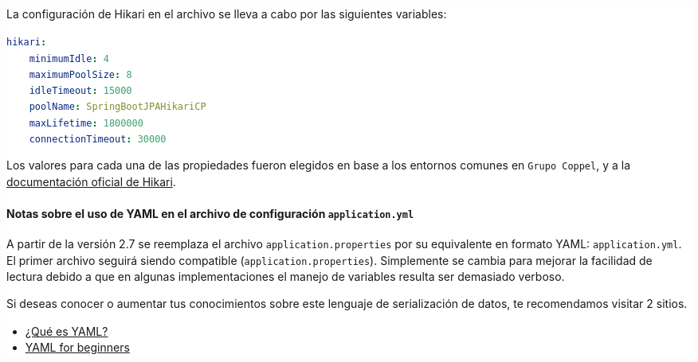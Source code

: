 La configuración de Hikari en el archivo se lleva a cabo por las siguientes variables:

```yaml
hikari:
    minimumIdle: 4
    maximumPoolSize: 8
    idleTimeout: 15000
    poolName: SpringBootJPAHikariCP
    maxLifetime: 1800000
    connectionTimeout: 30000
```

Los valores para cada una de las propiedades fueron elegidos en base a los entornos comunes en `Grupo Coppel`, y a la [documentación oficial de Hikari](https://github.com/brettwooldridge/HikariCP).

#### Notas sobre el uso de YAML en el archivo de configuración `application.yml`

A partir de la versión 2.7 se reemplaza el archivo `application.properties` por su equivalente en formato YAML: `application.yml`. El primer archivo seguirá siendo compatible (`application.properties`). Simplemente se cambia para mejorar la facilidad de lectura debido a que en algunas implementaciones el manejo de variables resulta ser demasiado verboso.

Si deseas conocer o aumentar tus conocimientos sobre este lenguaje de serialización de datos, te recomendamos visitar 2 sitios.

- [¿Qué es YAML?](https://www.redhat.com/es/topics/automation/what-is-yaml)
- [YAML for beginners](https://www.redhat.com/sysadmin/yaml-beginners)
